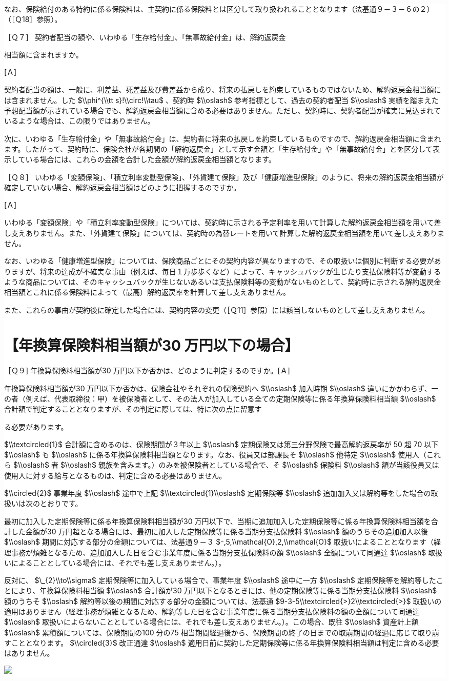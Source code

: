 なお、保険給付のある特約に係る保険料は、主契約に係る保険料とは区分して取り扱われることとなります（法基通９－３－６の２）（［Ｑ18］参照）。

［Ｑ７］ 契約者配当の額や、いわゆる「生存給付金」、「無事故給付金」は、解約返戻金

相当額に含まれますか。

\[Ａ\]

契約者配当の額は、一般に、利差益、死差益及び費差益から成り、将来の払戻しを約束しているものではないため、解約返戻金相当額には含まれません。した $\\phi^{\\tt s}!\\circ!\\tau$ 、契約時 $\\oslash$ 参考指標として、過去の契約者配当 $\\oslash$ 実績を踏まえた予想配当額が示されている場合でも、解約返戻金相当額に含める必要はありません。ただし、契約時に、契約者配当が確実に見込まれているような場合は、この限りではありません。

次に、いわゆる「生存給付金」や「無事故給付金」は、契約者に将来の払戻しを約束しているものですので、解約返戻金相当額に含まれます。したがって、契約時に、保険会社が各期間の「解約返戻金」として示す金額と「生存給付金」や「無事故給付金」とを区分して表示している場合には、これらの金額を合計した金額が解約返戻金相当額となります。

［Ｑ８］ いわゆる「変額保険」、「積立利率変動型保険」、「外貨建て保険」及び「健康増進型保険」のように、将来の解約返戻金相当額が確定していない場合、解約返戻金相当額はどのように把握するのですか。

\[Ａ\]

いわゆる「変額保険」や「積立利率変動型保険」については、契約時に示される予定利率を用いて計算した解約返戻金相当額を用いて差し支えありません。また、「外貨建て保険」については、契約時の為替レートを用いて計算した解約返戻金相当額を用いて差し支えありません。

なお、いわゆる「健康増進型保険」については、保険商品ごとにその契約内容が異なりますので、その取扱いは個別に判断する必要がありますが、将来の達成が不確実な事由（例えば、毎日１万歩歩くなど）によって、キャッシュバックが生じたり支払保険料等が変動するような商品については、そのキャッシュバックが生じないあるいは支払保険料等の変動がないものとして、契約時に示される解約返戻金相当額とこれに係る保険料によって（最高）解約返戻率を計算して差し支えありません。

また、これらの事由が契約後に確定した場合には、契約内容の変更（［Ｑ11］参照）には該当しないものとして差し支えありません。

# 【年換算保険料相当額が30 万円以下の場合】

［Ｑ９\] 年換算保険料相当額が30 万円以下か否かは、どのように判定するのですか。\[Ａ\]

年換算保険料相当額が30 万円以下か否かは、保険会社やそれぞれの保険契約へ $\\oslash$ 加入時期 $\\oslash$ 違いにかかわらず、一の者（例えば、代表取締役：甲）を被保険者として、その法人が加入している全ての定期保険等に係る年換算保険料相当額 $\\oslash$ 合計額で判定することとなりますが、その判定に際しては、特に次の点に留意す

る必要があります。

$\\textcircled{1}$ 合計額に含めるのは、保険期間が３年以上 $\\oslash$ 定期保険又は第三分野保険で最高解約返戻率が $50%$ 超 $70%$ 以下 $\\oslash$ も $\\oslash$ に係る年換算保険料相当額となります。なお、役員又は部課長そ $\\oslash$ 他特定 $\\oslash$ 使用人（これら $\\oslash$ 者 $\\oslash$ 親族を含みます。）のみを被保険者としている場合で、そ $\\oslash$ 保険料 $\\oslash$ 額が当該役員又は使用人に対する給与となるものは、判定に含める必要はありません。

$\\circled{2}$ 事業年度 $\\oslash$ 途中で上記 $\\textcircled{1}\\oslash$ 定期保険等 $\\oslash$ 追加加入又は解約等をした場合の取扱いは次のとおりです。

最初に加入した定期保険等に係る年換算保険料相当額が30 万円以下で、当期に追加加入した定期保険等に係る年換算保険料相当額を合計した金額が30 万円超となる場合には、最初に加入した定期保険等に係る当期分支払保険料 $\\oslash$ 額のうちその追加加入以後 $\\oslash$ 期間に対応する部分の金額については、法基通９－３ $-,5,\\mathcal{O},2,\\mathcal{O}$ 取扱いによることとなります（経理事務が煩雑となるため、追加加入した日を含む事業年度に係る当期分支払保険料の額 $\\oslash$ 全額について同通達 $\\oslash$ 取扱いによることとしている場合には、それでも差し支えありません。）。

反対に、 $\_{2}\\to\\sigma$ 定期保険等に加入している場合で、事業年度 $\\oslash$ 途中に一方 $\\oslash$ 定期保険等を解約等したことにより、年換算保険料相当額 $\\oslash$ 合計額が30 万円以下となるときには、他の定期保険等に係る当期分支払保険料 $\\oslash$ 額のうちそ $\\oslash$ 解約等以後の期間に対応する部分の金額については、法基通 $9-3-5\\textcircled{>}2\\textcircled{>}$ 取扱いの適用はありません（経理事務が煩雑となるため、解約等した日を含む事業年度に係る当期分支払保険料の額の全額について同通達 $\\oslash$ 取扱いによらないこととしている場合には、それでも差し支えありません。）。この場合、既往 $\\oslash$ 資産計上額 $\\oslash$ 累積額については、保険期間の100 分の75 相当期間経過後から、保険期間の終了の日までの取崩期間の経過に応じて取り崩すこととなります。 $\\circled{3}$ 改正通達 $\\oslash$ 適用日前に契約した定期保険等に係る年換算保険料相当額は判定に含める必要はありません。

![](https://www.nta.go.jp/tmp/c22143b1-acc8-4a69-b8f5-c893556b3b80/images/9596fa86acd82a3fee4378c7e147f461e8d5bb4e1a2f77880b4e03b85ffe8580.jpg)

